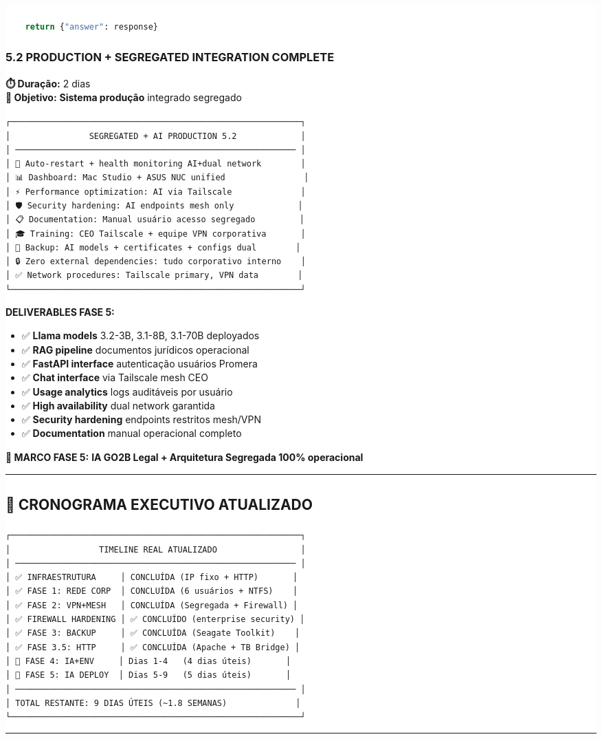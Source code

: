 ```python
    
    return {"answer": response}
```

### **5.2 PRODUCTION + SEGREGATED INTEGRATION COMPLETE**
**⏱️ Duração:** 2 dias  
**🎯 Objetivo:** **Sistema produção** integrado segregado

```
┌───────────────────────────────────────────────────────────┐
│                SEGREGATED + AI PRODUCTION 5.2             │
│ ───────────────────────────────────────────────────────── │
│ 🚀 Auto-restart + health monitoring AI+dual network        │
│ 📊 Dashboard: Mac Studio + ASUS NUC unified                │
│ ⚡ Performance optimization: AI via Tailscale              │
│ 🛡️ Security hardening: AI endpoints mesh only             │
│ 📋 Documentation: Manual usuário acesso segregado         │
│ 🎓 Training: CEO Tailscale + equipe VPN corporativa       │
│ 🔄 Backup: AI models + certificates + configs dual        │
│ 🔒 Zero external dependencies: tudo corporativo interno    │
│ ✅ Network procedures: Tailscale primary, VPN data        │
└───────────────────────────────────────────────────────────┘
```

**DELIVERABLES FASE 5:**
- ✅ **Llama models** 3.2-3B, 3.1-8B, 3.1-70B deployados
- ✅ **RAG pipeline** documentos jurídicos operacional
- ✅ **FastAPI interface** autenticação usuários Promera
- ✅ **Chat interface** via Tailscale mesh CEO
- ✅ **Usage analytics** logs auditáveis por usuário
- ✅ **High availability** dual network garantida
- ✅ **Security hardening** endpoints restritos mesh/VPN
- ✅ **Documentation** manual operacional completo

**🎯 MARCO FASE 5:** **IA GO2B Legal + Arquitetura Segregada 100% operacional**

---

## **📅 CRONOGRAMA EXECUTIVO ATUALIZADO**

```
┌───────────────────────────────────────────────────────────┐
│                  TIMELINE REAL ATUALIZADO                 │
│ ───────────────────────────────────────────────────────── │
│ ✅ INFRAESTRUTURA     │ CONCLUÍDA (IP fixo + HTTP)       │
│ ✅ FASE 1: REDE CORP  │ CONCLUÍDA (6 usuários + NTFS)    │
│ ✅ FASE 2: VPN+MESH   │ CONCLUÍDA (Segregada + Firewall) │  
│ ✅ FIREWALL HARDENING │ ✅ CONCLUÍDO (enterprise security) │
│ ✅ FASE 3: BACKUP     │ ✅ CONCLUÍDA (Seagate Toolkit)    │
│ ✅ FASE 3.5: HTTP     │ ✅ CONCLUÍDA (Apache + TB Bridge) │
│ 🔄 FASE 4: IA+ENV     │ Dias 1-4   (4 dias úteis)       │
│ 🔄 FASE 5: IA DEPLOY  │ Dias 5-9   (5 dias úteis)       │
│ ───────────────────────────────────────────────────────── │
│ TOTAL RESTANTE: 9 DIAS ÚTEIS (~1.8 SEMANAS)              │
└───────────────────────────────────────────────────────────┘
```

---